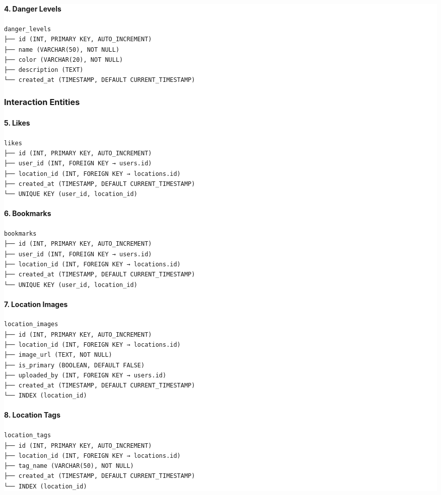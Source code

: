 #### 4. Danger Levels
```
danger_levels
├── id (INT, PRIMARY KEY, AUTO_INCREMENT)
├── name (VARCHAR(50), NOT NULL)
├── color (VARCHAR(20), NOT NULL)
├── description (TEXT)
└── created_at (TIMESTAMP, DEFAULT CURRENT_TIMESTAMP)
```

### Interaction Entities

#### 5. Likes
```
likes
├── id (INT, PRIMARY KEY, AUTO_INCREMENT)
├── user_id (INT, FOREIGN KEY → users.id)
├── location_id (INT, FOREIGN KEY → locations.id)
├── created_at (TIMESTAMP, DEFAULT CURRENT_TIMESTAMP)
└── UNIQUE KEY (user_id, location_id)
```

#### 6. Bookmarks
```
bookmarks
├── id (INT, PRIMARY KEY, AUTO_INCREMENT)
├── user_id (INT, FOREIGN KEY → users.id)
├── location_id (INT, FOREIGN KEY → locations.id)
├── created_at (TIMESTAMP, DEFAULT CURRENT_TIMESTAMP)
└── UNIQUE KEY (user_id, location_id)
```

#### 7. Location Images
```
location_images
├── id (INT, PRIMARY KEY, AUTO_INCREMENT)
├── location_id (INT, FOREIGN KEY → locations.id)
├── image_url (TEXT, NOT NULL)
├── is_primary (BOOLEAN, DEFAULT FALSE)
├── uploaded_by (INT, FOREIGN KEY → users.id)
├── created_at (TIMESTAMP, DEFAULT CURRENT_TIMESTAMP)
└── INDEX (location_id)
```

#### 8. Location Tags
```
location_tags
├── id (INT, PRIMARY KEY, AUTO_INCREMENT)
├── location_id (INT, FOREIGN KEY → locations.id)
├── tag_name (VARCHAR(50), NOT NULL)
├── created_at (TIMESTAMP, DEFAULT CURRENT_TIMESTAMP)
└── INDEX (location_id)
```
